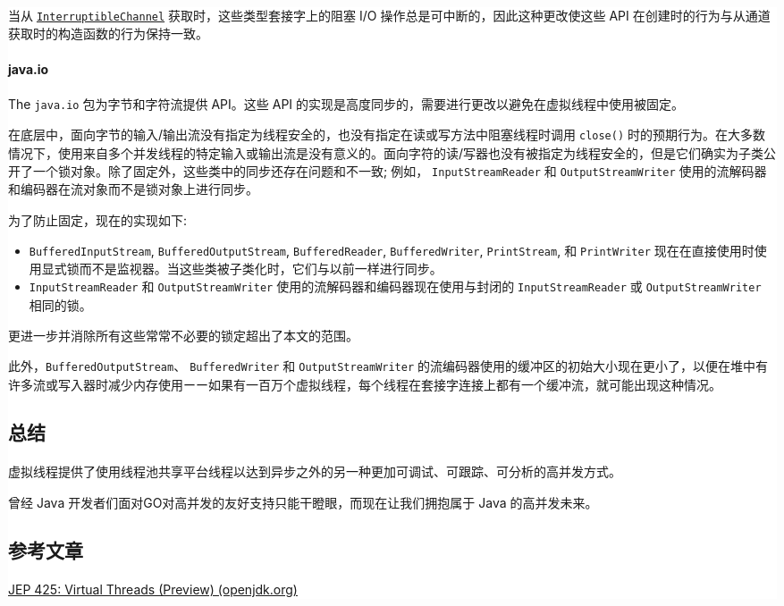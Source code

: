 当从 [`InterruptibleChannel`](https://download.java.net/java/early_access/loom/docs/api/java.base/java/nio/channels/InterruptibleChannel.html)  获取时，这些类型套接字上的阻塞 I/O 操作总是可中断的，因此这种更改使这些 API 在创建时的行为与从通道获取时的构造函数的行为保持一致。

#### java.io

The `java.io` 包为字节和字符流提供 API。这些 API 的实现是高度同步的，需要进行更改以避免在虚拟线程中使用被固定。

在底层中，面向字节的输入/输出流没有指定为线程安全的，也没有指定在读或写方法中阻塞线程时调用  `close()` 时的预期行为。在大多数情况下，使用来自多个并发线程的特定输入或输出流是没有意义的。面向字符的读/写器也没有被指定为线程安全的，但是它们确实为子类公开了一个锁对象。除了固定外，这些类中的同步还存在问题和不一致; 例如， `InputStreamReader` 和 `OutputStreamWriter` 使用的流解码器和编码器在流对象而不是锁对象上进行同步。

为了防止固定，现在的实现如下:

- `BufferedInputStream`, `BufferedOutputStream`, `BufferedReader`, `BufferedWriter`, `PrintStream`, 和 `PrintWriter` 现在在直接使用时使用显式锁而不是监视器。当这些类被子类化时，它们与以前一样进行同步。
- `InputStreamReader` 和  `OutputStreamWriter` 使用的流解码器和编码器现在使用与封闭的 `InputStreamReader` 或  `OutputStreamWriter` 相同的锁。

更进一步并消除所有这些常常不必要的锁定超出了本文的范围。

此外，`BufferedOutputStream`、 `BufferedWriter` 和 `OutputStreamWriter` 的流编码器使用的缓冲区的初始大小现在更小了，以便在堆中有许多流或写入器时减少内存使用ーー如果有一百万个虚拟线程，每个线程在套接字连接上都有一个缓冲流，就可能出现这种情况。

## 总结

虚拟线程提供了使用线程池共享平台线程以达到异步之外的另一种更加可调试、可跟踪、可分析的高并发方式。

曾经 Java 开发者们面对GO对高并发的友好支持只能干瞪眼，而现在让我们拥抱属于 Java 的高并发未来。

## 参考文章

[JEP 425: Virtual Threads (Preview) (openjdk.org)](https://openjdk.org/jeps/425)